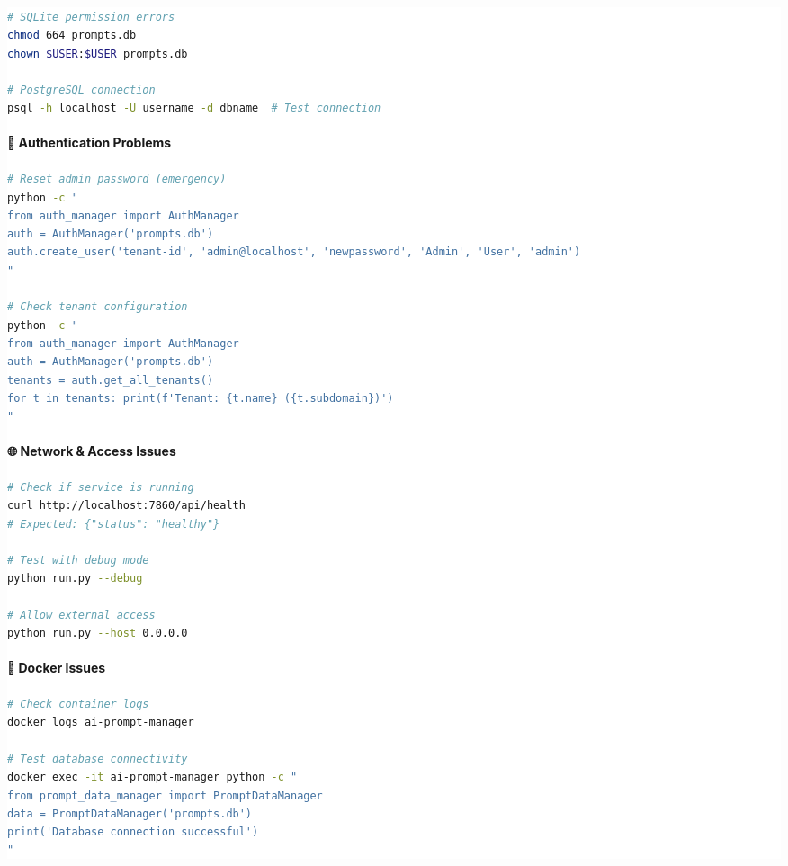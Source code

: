 ```bash
# SQLite permission errors
chmod 664 prompts.db
chown $USER:$USER prompts.db

# PostgreSQL connection
psql -h localhost -U username -d dbname  # Test connection
```

#### 🔐 Authentication Problems

```bash
# Reset admin password (emergency)
python -c "
from auth_manager import AuthManager
auth = AuthManager('prompts.db')
auth.create_user('tenant-id', 'admin@localhost', 'newpassword', 'Admin', 'User', 'admin')
"

# Check tenant configuration
python -c "
from auth_manager import AuthManager
auth = AuthManager('prompts.db')
tenants = auth.get_all_tenants()
for t in tenants: print(f'Tenant: {t.name} ({t.subdomain})')
"
```

#### 🌐 Network & Access Issues

```bash
# Check if service is running
curl http://localhost:7860/api/health
# Expected: {"status": "healthy"}

# Test with debug mode
python run.py --debug

# Allow external access
python run.py --host 0.0.0.0
```

#### 🐳 Docker Issues

```bash
# Check container logs
docker logs ai-prompt-manager

# Test database connectivity
docker exec -it ai-prompt-manager python -c "
from prompt_data_manager import PromptDataManager
data = PromptDataManager('prompts.db')
print('Database connection successful')
"
```
